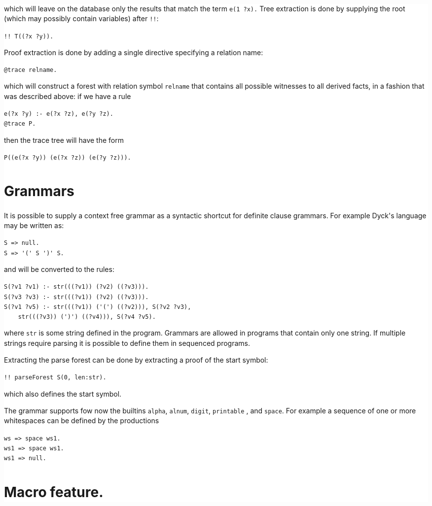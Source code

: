 which will leave on the database only the results that match the term `e(1 ?x).`
Tree extraction is done by supplying the root (which may possibly contain
variables) after `!!`:

    !! T((?x ?y)).

Proof extraction is done by adding a single directive specifying a relation
name:

    @trace relname.

which will construct a forest with relation symbol `relname` that contains
all possible witnesses to all derived facts, in a fashion that was described
above: if we have a rule

    e(?x ?y) :- e(?x ?z), e(?y ?z).
    @trace P.

then the trace tree will have the form

    P((e(?x ?y)) (e(?x ?z)) (e(?y ?z))).

# Grammars

It is possible to supply a context free grammar as a syntactic shortcut for
definite clause grammars. For example Dyck's language may be written as:

    S => null.
    S => '(' S ')' S.

and will be converted to the rules:

    S(?v1 ?v1) :- str(((?v1)) (?v2) ((?v3))).
    S(?v3 ?v3) :- str(((?v1)) (?v2) ((?v3))).
    S(?v1 ?v5) :- str(((?v1)) ('(') ((?v2))), S(?v2 ?v3),
        str(((?v3)) (')') ((?v4))), S(?v4 ?v5).

where `str` is some string defined in the program. Grammars are allowed in
programs that contain only one string. If multiple strings require parsing it
is possible to define them in sequenced programs.

Extracting the parse forest can be done by extracting a proof of the start
symbol:

    !! parseForest S(0, len:str).

which also defines the start symbol.

The grammar supports fow now the builtins `alpha`, `alnum`, `digit`, `printable`
, and `space`. For example a sequence of one or more whitespaces can be defined
by the productions

    ws => space ws1.
    ws1 => space ws1.
    ws1 => null.

# Macro feature.
